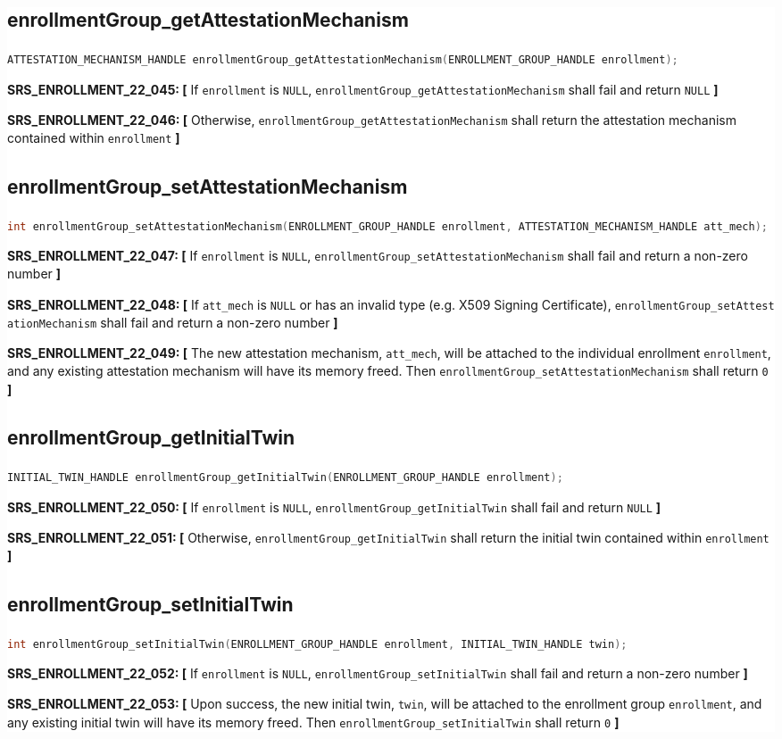 
## enrollmentGroup_getAttestationMechanism

```c
ATTESTATION_MECHANISM_HANDLE enrollmentGroup_getAttestationMechanism(ENROLLMENT_GROUP_HANDLE enrollment);
```

**SRS_ENROLLMENT_22_045: [** If `enrollment` is `NULL`, `enrollmentGroup_getAttestationMechanism` shall fail and return `NULL` **]**

**SRS_ENROLLMENT_22_046: [** Otherwise, `enrollmentGroup_getAttestationMechanism` shall return the attestation mechanism contained within `enrollment` **]**


## enrollmentGroup_setAttestationMechanism

```c
int enrollmentGroup_setAttestationMechanism(ENROLLMENT_GROUP_HANDLE enrollment, ATTESTATION_MECHANISM_HANDLE att_mech);
```

**SRS_ENROLLMENT_22_047: [** If `enrollment` is `NULL`, `enrollmentGroup_setAttestationMechanism` shall fail and return a non-zero number **]**

**SRS_ENROLLMENT_22_048: [** If `att_mech` is `NULL` or has an invalid type (e.g. X509 Signing Certificate), `enrollmentGroup_setAttestationMechanism` shall fail and return a non-zero number **]**

**SRS_ENROLLMENT_22_049: [** The new attestation mechanism, `att_mech`, will be attached to the individual enrollment `enrollment`, and any existing attestation mechanism will have its memory freed. Then `enrollmentGroup_setAttestationMechanism` shall return `0` **]**


## enrollmentGroup_getInitialTwin

```c
INITIAL_TWIN_HANDLE enrollmentGroup_getInitialTwin(ENROLLMENT_GROUP_HANDLE enrollment);
```

**SRS_ENROLLMENT_22_050: [** If `enrollment` is `NULL`, `enrollmentGroup_getInitialTwin` shall fail and return `NULL` **]**

**SRS_ENROLLMENT_22_051: [** Otherwise, `enrollmentGroup_getInitialTwin` shall return the initial twin contained within `enrollment` **]**


## enrollmentGroup_setInitialTwin

```c
int enrollmentGroup_setInitialTwin(ENROLLMENT_GROUP_HANDLE enrollment, INITIAL_TWIN_HANDLE twin);
```

**SRS_ENROLLMENT_22_052: [** If `enrollment` is `NULL`, `enrollmentGroup_setInitialTwin` shall fail and return a non-zero number **]**

**SRS_ENROLLMENT_22_053: [** Upon success, the new initial twin, `twin`, will be attached to the enrollment group `enrollment`, and any existing initial twin will have its memory freed. Then `enrollmentGroup_setInitialTwin` shall return `0` **]**

